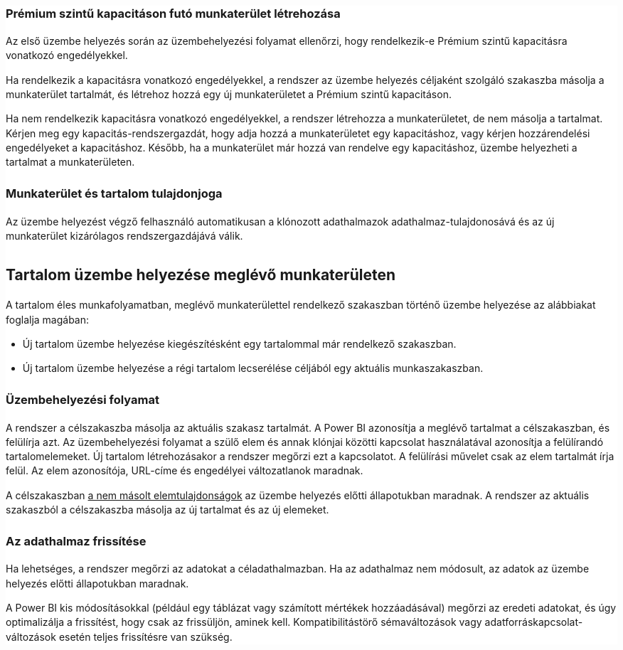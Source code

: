 ### <a name="creating-a-premium-capacity-workspace"></a>Prémium szintű kapacitáson futó munkaterület létrehozása

Az első üzembe helyezés során az üzembehelyezési folyamat ellenőrzi, hogy rendelkezik-e Prémium szintű kapacitásra vonatkozó engedélyekkel.  

Ha rendelkezik a kapacitásra vonatkozó engedélyekkel, a rendszer az üzembe helyezés céljaként szolgáló szakaszba másolja a munkaterület tartalmát, és létrehoz hozzá egy új munkaterületet a Prémium szintű kapacitáson.

Ha nem rendelkezik kapacitásra vonatkozó engedélyekkel, a rendszer létrehozza a munkaterületet, de nem másolja a tartalmat. Kérjen meg egy kapacitás-rendszergazdát, hogy adja hozzá a munkaterületet egy kapacitáshoz, vagy kérjen hozzárendelési engedélyeket a kapacitáshoz. Később, ha a munkaterület már hozzá van rendelve egy kapacitáshoz, üzembe helyezheti a tartalmat a munkaterületen.

### <a name="workspace-and-content-ownership"></a>Munkaterület és tartalom tulajdonjoga

Az üzembe helyezést végző felhasználó automatikusan a klónozott adathalmazok adathalmaz-tulajdonosává és az új munkaterület kizárólagos rendszergazdájává válik.

## <a name="deploy-content-to-an-existing-workspace"></a>Tartalom üzembe helyezése meglévő munkaterületen

A tartalom éles munkafolyamatban, meglévő munkaterülettel rendelkező szakaszban történő üzembe helyezése az alábbiakat foglalja magában:

* Új tartalom üzembe helyezése kiegészítésként egy tartalommal már rendelkező szakaszban.

* Új tartalom üzembe helyezése a régi tartalom lecserélése céljából egy aktuális munkaszakaszban.

### <a name="deployment-process"></a>Üzembehelyezési folyamat

A rendszer a célszakaszba másolja az aktuális szakasz tartalmát. A Power BI azonosítja a meglévő tartalmat a célszakaszban, és felülírja azt. Az üzembehelyezési folyamat a szülő elem és annak klónjai közötti kapcsolat használatával azonosítja a felülírandó tartalomelemeket. Új tartalom létrehozásakor a rendszer megőrzi ezt a kapcsolatot. A felülírási művelet csak az elem tartalmát írja felül. Az elem azonosítója, URL-címe és engedélyei változatlanok maradnak.

A célszakaszban [a nem másolt elemtulajdonságok](deployment-pipelines-process.md#item-properties-that-are-not-copied) az üzembe helyezés előtti állapotukban maradnak. A rendszer az aktuális szakaszból a célszakaszba másolja az új tartalmat és az új elemeket.

### <a name="refreshing-the-dataset"></a>Az adathalmaz frissítése

Ha lehetséges, a rendszer megőrzi az adatokat a céladathalmazban. Ha az adathalmaz nem módosult, az adatok az üzembe helyezés előtti állapotukban maradnak.

A Power BI kis módosításokkal (például egy táblázat vagy számított mértékek hozzáadásával) megőrzi az eredeti adatokat, és úgy optimalizálja a frissítést, hogy csak az frissüljön, aminek kell. Kompatibilitástörő sémaváltozások vagy adatforráskapcsolat-változások esetén teljes frissítésre van szükség.
